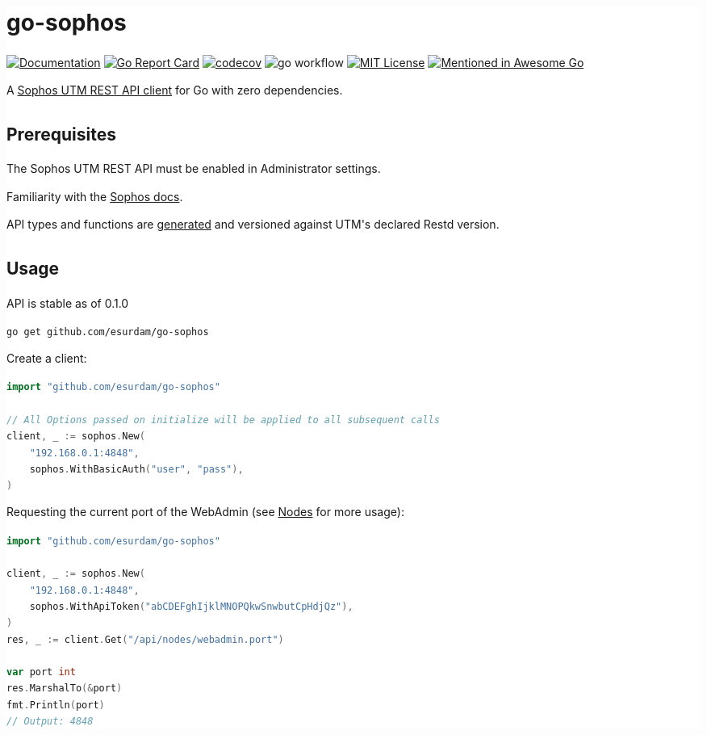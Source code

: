 
# go-sophos

[![Documentation](https://godoc.org/github.com/esurdam/go-sophos?status.svg)](http://godoc.org/github.com/esurdam/go-sophos)
[![Go Report Card](https://goreportcard.com/badge/github.com/esurdam/go-sophos)](https://goreportcard.com/report/github.com/esurdam/go-sophos)
[![codecov](https://codecov.io/gh/esurdam/go-sophos/branch/master/graph/badge.svg)](https://codecov.io/gh/esurdam/go-sophos)
![go workflow](https://github.com/esurdam/go-sophos/actions/workflows/go.yml/badge.svg)
[![MIT License](https://img.shields.io/badge/license-MIT-blue.svg)](https://github.com/esurdam/go-sophos/blob/master/LICENSE)
[![Mentioned in Awesome Go](https://awesome.re/mentioned-badge.svg)](https://github.com/avelino/awesome-go/#third-party-apis)

A [Sophos UTM REST API client](https://www.sophos.com/en-us/medialibrary/PDFs/documentation/UTMonAWS/Sophos-UTM-RESTful-API.pdf?la=en) for Go with zero dependencies. 

## Prerequisites

The Sophos UTM REST API must be enabled in Administrator settings.

Familiarity with the [Sophos docs](https://www.sophos.com/en-us/medialibrary/PDFs/documentation/UTMonAWS/Sophos-UTM-RESTful-API.pdf?la=en).

API types and functions are [generated](#generating-types) and versioned against UTM's declared Restd version.

## Usage

API is stable as of 0.1.0

```bash
go get github.com/esurdam/go-sophos
```

Create a client:

```go
import "github.com/esurdam/go-sophos"

// All Options passed on initialize will be applied to all subsequent calls
client, _ := sophos.New(
    "192.168.0.1:4848", 
    sophos.WithBasicAuth("user", "pass"),
)
```

Requesting the current port of the WebAdmin (see [Nodes](#nodes) for more usage):
```go
import "github.com/esurdam/go-sophos"

client, _ := sophos.New(
    "192.168.0.1:4848", 
    sophos.WithApiToken("abCDEFghIjklMNOPQkwSnwbutCpHdjQz"),
)
res, _ := client.Get("/api/nodes/webadmin.port")

var port int
res.MarshalTo(&port)
fmt.Println(port)
// Output: 4848
```
